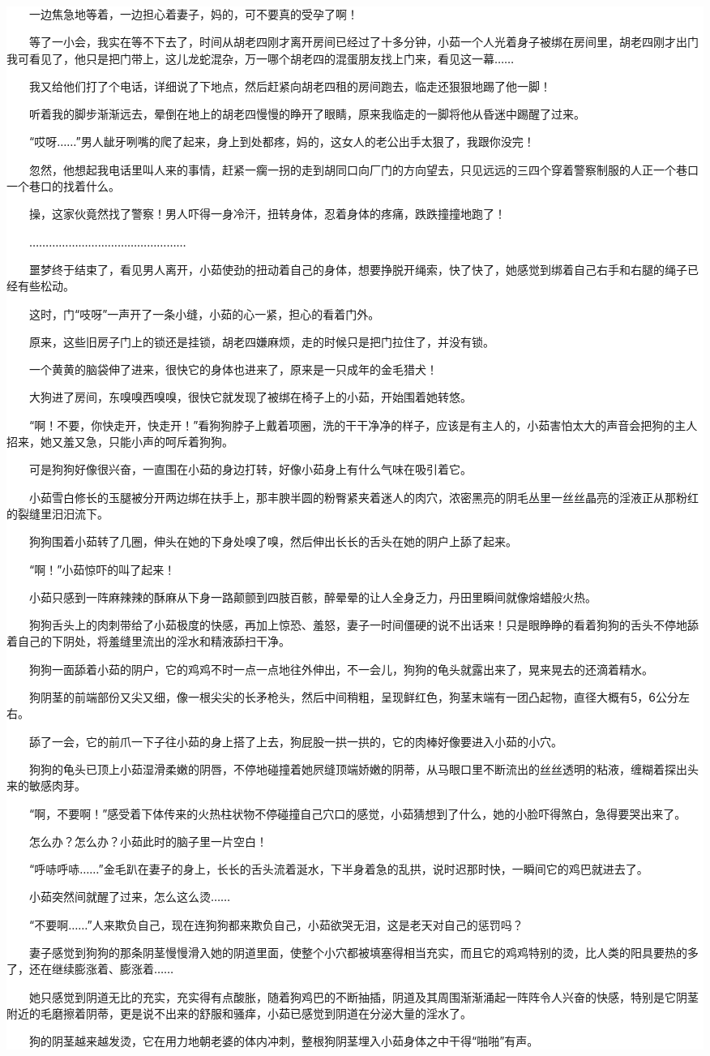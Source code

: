　　一边焦急地等着，一边担心着妻子，妈的，可不要真的受孕了啊！

　　等了一小会，我实在等不下去了，时间从胡老四刚才离开房间已经过了十多分钟，小茹一个人光着身子被绑在房间里，胡老四刚才出门我可看见了，他只是把门带上，这儿龙蛇混杂，万一哪个胡老四的混蛋朋友找上门来，看见这一幕……

　　我又给他们打了个电话，详细说了下地点，然后赶紧向胡老四租的房间跑去，临走还狠狠地踢了他一脚！

　　听着我的脚步渐渐远去，晕倒在地上的胡老四慢慢的睁开了眼睛，原来我临走的一脚将他从昏迷中踢醒了过来。

　　“哎呀……”男人龇牙咧嘴的爬了起来，身上到处都疼，妈的，这女人的老公出手太狠了，我跟你没完！

　　忽然，他想起我电话里叫人来的事情，赶紧一瘸一拐的走到胡同口向厂门的方向望去，只见远远的三四个穿着警察制服的人正一个巷口一个巷口的找着什么。

　　操，这家伙竟然找了警察！男人吓得一身冷汗，扭转身体，忍着身体的疼痛，跌跌撞撞地跑了！

　　…………………………………………

　　噩梦终于结束了，看见男人离开，小茹使劲的扭动着自己的身体，想要挣脱开绳索，快了快了，她感觉到绑着自己右手和右腿的绳子已经有些松动。

　　这时，门“吱呀”一声开了一条小缝，小茹的心一紧，担心的看着门外。

　　原来，这些旧房子门上的锁还是挂锁，胡老四嫌麻烦，走的时候只是把门拉住了，并没有锁。

　　一个黄黄的脑袋伸了进来，很快它的身体也进来了，原来是一只成年的金毛猎犬！

　　大狗进了房间，东嗅嗅西嗅嗅，很快它就发现了被绑在椅子上的小茹，开始围着她转悠。

　　“啊！不要，你快走开，快走开！”看狗狗脖子上戴着项圈，洗的干干净净的样子，应该是有主人的，小茹害怕太大的声音会把狗的主人招来，她又羞又急，只能小声的呵斥着狗狗。

　　可是狗狗好像很兴奋，一直围在小茹的身边打转，好像小茹身上有什么气味在吸引着它。

　　小茹雪白修长的玉腿被分开两边绑在扶手上，那丰腴半圆的粉臀紧夹着迷人的肉穴，浓密黑亮的阴毛丛里一丝丝晶亮的淫液正从那粉红的裂缝里汨汨流下。

　　狗狗围着小茹转了几圈，伸头在她的下身处嗅了嗅，然后伸出长长的舌头在她的阴户上舔了起来。

　　“啊！”小茹惊吓的叫了起来！

　　小茹只感到一阵麻辣辣的酥麻从下身一路颠颤到四肢百骸，醉晕晕的让人全身乏力，丹田里瞬间就像熔蜡般火热。

　　狗狗舌头上的肉刺带给了小茹极度的快感，再加上惊恐、羞怒，妻子一时间僵硬的说不出话来！只是眼睁睁的看着狗狗的舌头不停地舔着自己的下阴处，将羞缝里流出的淫水和精液舔扫干净。

　　狗狗一面舔着小茹的阴户，它的鸡鸡不时一点一点地往外伸出，不一会儿，狗狗的龟头就露出来了，晃来晃去的还滴着精水。

　　狗阴茎的前端部份又尖又细，像一根尖尖的长矛枪头，然后中间稍粗，呈现鲜红色，狗茎末端有一团凸起物，直径大概有5，6公分左右。

　　舔了一会，它的前爪一下子往小茹的身上搭了上去，狗屁股一拱一拱的，它的肉棒好像要进入小茹的小穴。

　　狗狗的龟头已顶上小茹湿滑柔嫩的阴唇，不停地碰撞着她屄缝顶端娇嫩的阴蒂，从马眼口里不断流出的丝丝透明的粘液，缠糊着探出头来的敏感肉芽。

　　“啊，不要啊！”感受着下体传来的火热柱状物不停碰撞自己穴口的感觉，小茹猜想到了什么，她的小脸吓得煞白，急得要哭出来了。

　　怎么办？怎么办？小茹此时的脑子里一片空白！

　　“呼哧呼哧……”金毛趴在妻子的身上，长长的舌头流着涎水，下半身着急的乱拱，说时迟那时快，一瞬间它的鸡巴就进去了。

　　小茹突然间就醒了过来，怎么这么烫……

　　“不要啊……”人来欺负自己，现在连狗狗都来欺负自己，小茹欲哭无泪，这是老天对自己的惩罚吗？

　　妻子感觉到狗狗的那条阴茎慢慢滑入她的阴道里面，使整个小穴都被填塞得相当充实，而且它的鸡鸡特别的烫，比人类的阳具要热的多了，还在继续膨涨着、膨涨着……

　　她只感觉到阴道无比的充实，充实得有点酸胀，随着狗鸡巴的不断抽插，阴道及其周围渐渐涌起一阵阵令人兴奋的快感，特别是它阴茎附近的毛磨擦着阴蒂，更是说不出来的舒服和骚痒，小茹已感觉到阴道在分泌大量的淫水了。

　　狗的阴茎越来越发烫，它在用力地朝老婆的体内冲刺，整根狗阴茎埋入小茹身体之中干得“啪啪”有声。
